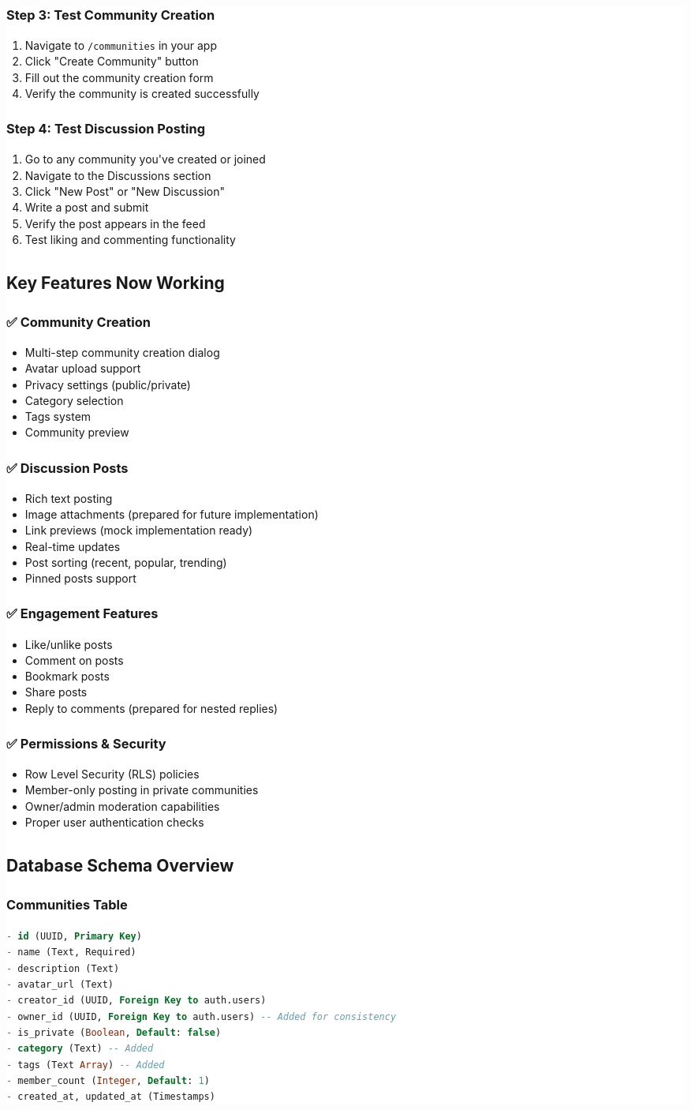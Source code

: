 ### Step 3: Test Community Creation
1. Navigate to `/communities` in your app
2. Click "Create Community" button
3. Fill out the community creation form
4. Verify the community is created successfully

### Step 4: Test Discussion Posting
1. Go to any community you've created or joined
2. Navigate to the Discussions section
3. Click "New Post" or "New Discussion"
4. Write a post and submit
5. Verify the post appears in the feed
6. Test liking and commenting functionality

## Key Features Now Working

### ✅ Community Creation
- Multi-step community creation dialog
- Avatar upload support
- Privacy settings (public/private)
- Category selection
- Tags system
- Community preview

### ✅ Discussion Posts
- Rich text posting
- Image attachments (prepared for future implementation)
- Link previews (mock implementation ready)
- Real-time updates
- Post sorting (recent, popular, trending)
- Pinned posts support

### ✅ Engagement Features
- Like/unlike posts
- Comment on posts
- Bookmark posts
- Share posts
- Reply to comments (prepared for nested replies)

### ✅ Permissions & Security
- Row Level Security (RLS) policies
- Member-only posting in private communities
- Owner/admin moderation capabilities
- Proper user authentication checks

## Database Schema Overview

### Communities Table
```sql
- id (UUID, Primary Key)
- name (Text, Required)
- description (Text)
- avatar_url (Text)
- creator_id (UUID, Foreign Key to auth.users)
- owner_id (UUID, Foreign Key to auth.users) -- Added for consistency
- is_private (Boolean, Default: false)
- category (Text) -- Added
- tags (Text Array) -- Added
- member_count (Integer, Default: 1)
- created_at, updated_at (Timestamps)
```
